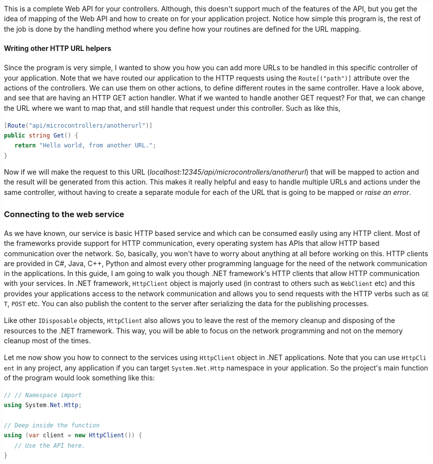 This is a complete Web API for your controllers. Although, this doesn't support much of the features of the API, but you get the idea of mapping of the Web API and how to create on for your application project. Notice how simple this program is, the rest of the job is done by the handling method where you define how your routines are defined for the URL mapping. 

#### Writing other HTTP URL helpers
Since the program is very simple, I wanted to show you how you can add more URLs to be handled in this specific controller of your application. Note that we have routed our application to the HTTP requests using the `Route[("path")]` attribute over the actions of the controllers. We can use them on other actions, to define different routes in the same controller. Have a look above, and see that are having an HTTP GET action handler. What if we wanted to handle another GET request? For that, we can change the URL where we want to map that, and still handle that request under this controller. Such as like this, 

``` csharp
[Route("api/microcontrollers/anotherurl")]
public string Get() {
   return "Hello world, from another URL.";
}
```

Now if we will make the request to this URL (_localhost:12345/api/microcontrollers/anotherurl_) that will be mapped to action and the result will be generated from this action. This makes it really helpful and easy to handle multiple URLs and actions under the same controller, without having to create a separate module for each of the URL that is going to be mapped or _raise an error_. 

### Connecting to the web service
As we have known, our service is basic HTTP based service and which can be consumed easily using any HTTP client. Most of the frameworks provide support for HTTP communication, every operating system has APIs that allow HTTP based communication over the network. So, basically, you won't have to worry about anything at all before working on this. HTTP clients are provided in C#, Java, C++, Python and almost every other programming language for the need of the network communication in the applications. In this guide, I am going to walk you though .NET framework's HTTP clients that allow HTTP communication with your services. In .NET framework, `HttpClient` object is majorly used (in contrast to others such as `WebClient` etc) and this provides your applications access to the network communication and allows you to send requests with the HTTP verbs such as `GET`, `POST` etc. You can also publish the content to the server after serializing the data for the publishing processes. 

Like other `IDisposable` objects, `HttpClient` also allows you to leave the rest of the memory cleanup and disposing of the resources to the .NET framework. This way, you will be able to focus on the network programming and not on the memory cleanup most of the times. 

Let me now show you how to connect to the services using `HttpClient` object in .NET applications. Note that you can use `HttpClient` in any project, any application if you can target `System.Net.Http` namespace in your application. So the project's main function of the program would look something like this:

``` csharp
// // Namespace import
using System.Net.Http;

// Deep inside the function
using (var client = new HttpClient()) {
   // Use the API here.
}
```
